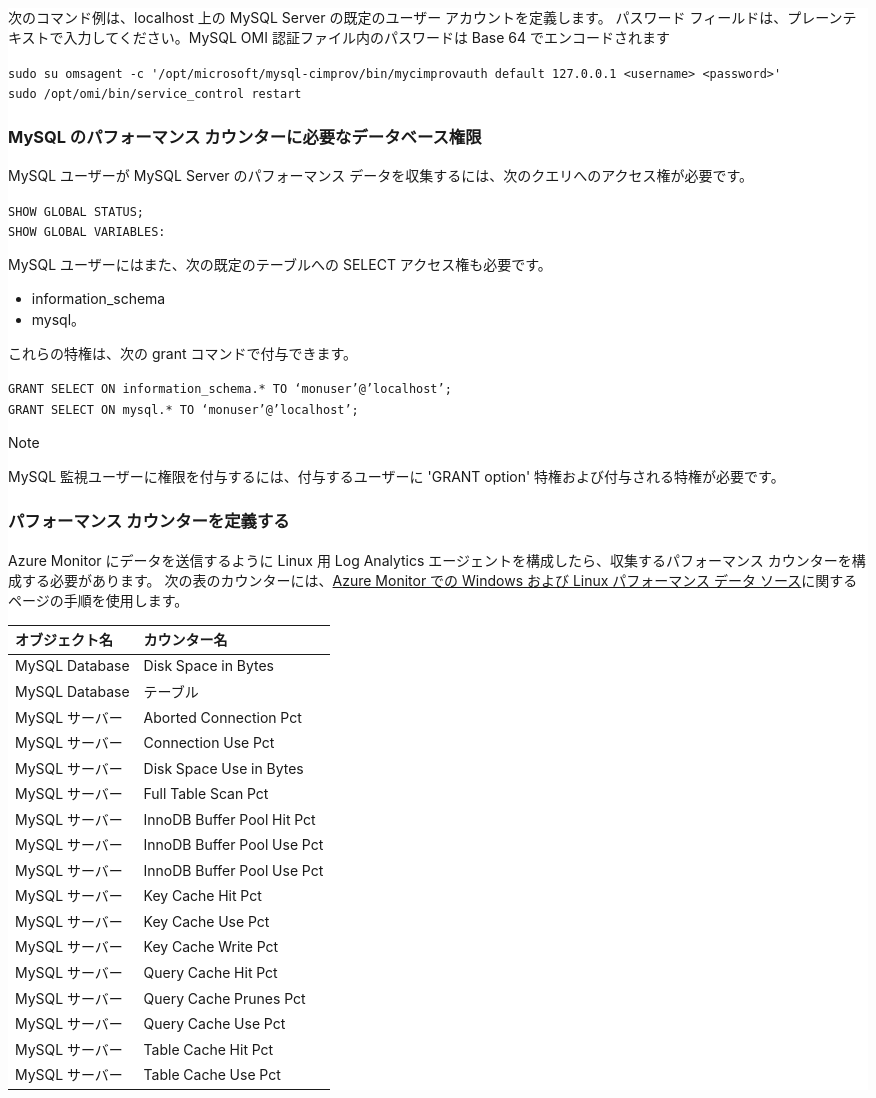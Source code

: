 次のコマンド例は、localhost 上の MySQL Server の既定のユーザー アカウントを定義します。  パスワード フィールドは、プレーンテキストで入力してください。MySQL OMI 認証ファイル内のパスワードは Base 64 でエンコードされます

    sudo su omsagent -c '/opt/microsoft/mysql-cimprov/bin/mycimprovauth default 127.0.0.1 <username> <password>'
    sudo /opt/omi/bin/service_control restart

### <a name="database-permissions-required-for-mysql-performance-counters"></a>MySQL のパフォーマンス カウンターに必要なデータベース権限
MySQL ユーザーが MySQL Server のパフォーマンス データを収集するには、次のクエリへのアクセス権が必要です。 

    SHOW GLOBAL STATUS;
    SHOW GLOBAL VARIABLES:


MySQL ユーザーにはまた、次の既定のテーブルへの SELECT アクセス権も必要です。

- information_schema
- mysql。 

これらの特権は、次の grant コマンドで付与できます。

    GRANT SELECT ON information_schema.* TO ‘monuser’@’localhost’;
    GRANT SELECT ON mysql.* TO ‘monuser’@’localhost’;


> [!NOTE]
> MySQL 監視ユーザーに権限を付与するには、付与するユーザーに 'GRANT option' 特権および付与される特権が必要です。

### <a name="define-performance-counters"></a>パフォーマンス カウンターを定義する

Azure Monitor にデータを送信するように Linux 用 Log Analytics エージェントを構成したら、収集するパフォーマンス カウンターを構成する必要があります。  次の表のカウンターには、[Azure Monitor での Windows および Linux パフォーマンス データ ソース](data-sources-performance-counters.md)に関するページの手順を使用します。

| オブジェクト名 | カウンター名 |
|:--|:--|
| MySQL Database | Disk Space in Bytes |
| MySQL Database | テーブル |
| MySQL サーバー | Aborted Connection Pct |
| MySQL サーバー | Connection Use Pct |
| MySQL サーバー | Disk Space Use in Bytes |
| MySQL サーバー | Full Table Scan Pct |
| MySQL サーバー | InnoDB Buffer Pool Hit Pct |
| MySQL サーバー | InnoDB Buffer Pool Use Pct |
| MySQL サーバー | InnoDB Buffer Pool Use Pct |
| MySQL サーバー | Key Cache Hit Pct |
| MySQL サーバー | Key Cache Use Pct |
| MySQL サーバー | Key Cache Write Pct |
| MySQL サーバー | Query Cache Hit Pct |
| MySQL サーバー | Query Cache Prunes Pct |
| MySQL サーバー | Query Cache Use Pct |
| MySQL サーバー | Table Cache Hit Pct |
| MySQL サーバー | Table Cache Use Pct |
